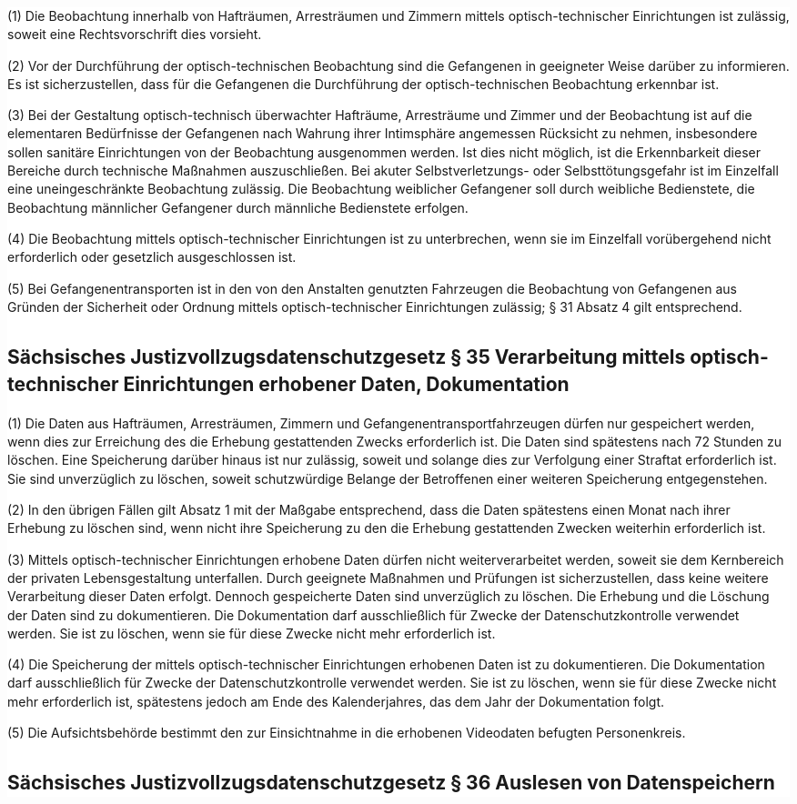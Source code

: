 (1) Die Beobachtung innerhalb von Hafträumen, Arresträumen und Zimmern mittels optisch-technischer Einrichtungen ist zulässig, soweit eine Rechtsvorschrift dies vorsieht.

(2) Vor der Durchführung der optisch-technischen Beobachtung sind die Gefangenen in geeigneter Weise darüber zu informieren. Es ist sicherzustellen, dass für die Gefangenen die Durchführung der optisch-technischen Beobachtung erkennbar ist.

(3) Bei der Gestaltung optisch-technisch überwachter Hafträume, Arresträume und Zimmer und der Beobachtung ist auf die elementaren Bedürfnisse der Gefangenen nach Wahrung ihrer Intimsphäre angemessen Rücksicht zu nehmen, insbesondere sollen sanitäre Einrichtungen von der Beobachtung ausgenommen werden. Ist dies nicht möglich, ist die Erkennbarkeit dieser Bereiche durch technische Maßnahmen auszuschließen. Bei akuter Selbstverletzungs- oder Selbsttötungsgefahr ist im Einzelfall eine uneingeschränkte Beobachtung zulässig. Die Beobachtung weiblicher Gefangener soll durch weibliche Bedienstete, die Beobachtung männlicher Gefangener durch männliche Bedienstete erfolgen.

(4) Die Beobachtung mittels optisch-technischer Einrichtungen ist zu unterbrechen, wenn sie im Einzelfall vorübergehend nicht erforderlich oder gesetzlich ausgeschlossen ist.

(5) Bei Gefangenentransporten ist in den von den Anstalten genutzten Fahrzeugen die Beobachtung von Gefangenen aus Gründen der Sicherheit oder Ordnung mittels optisch-technischer Einrichtungen zulässig; § 31 Absatz 4 gilt entsprechend.


## Sächsisches Justizvollzugsdatenschutzgesetz § 35 Verarbeitung mittels optisch-technischer Einrichtungen erhobener Daten, Dokumentation

(1) Die Daten aus Hafträumen, Arresträumen, Zimmern und Gefangenentransportfahrzeugen dürfen nur gespeichert werden, wenn dies zur Erreichung des die Erhebung gestattenden Zwecks erforderlich ist. Die Daten sind spätestens nach 72 Stunden zu löschen. Eine Speicherung darüber hinaus ist nur zulässig, soweit und solange dies zur Verfolgung einer Straftat erforderlich ist. Sie sind unverzüglich zu löschen, soweit schutzwürdige Belange der Betroffenen einer weiteren Speicherung entgegenstehen.

(2) In den übrigen Fällen gilt Absatz 1 mit der Maßgabe entsprechend, dass die Daten spätestens einen Monat nach ihrer Erhebung zu löschen sind, wenn nicht ihre Speicherung zu den die Erhebung gestattenden Zwecken weiterhin erforderlich ist.

(3) Mittels optisch-technischer Einrichtungen erhobene Daten dürfen nicht weiterverarbeitet werden, soweit sie dem Kernbereich der privaten Lebensgestaltung unterfallen. Durch geeignete Maßnahmen und Prüfungen ist sicherzustellen, dass keine weitere Verarbeitung dieser Daten erfolgt. Dennoch gespeicherte Daten sind unverzüglich zu löschen. Die Erhebung und die Löschung der Daten sind zu dokumentieren. Die Dokumentation darf ausschließlich für Zwecke der Datenschutzkontrolle verwendet werden. Sie ist zu löschen, wenn sie für diese Zwecke nicht mehr erforderlich ist.

(4) Die Speicherung der mittels optisch-technischer Einrichtungen erhobenen Daten ist zu dokumentieren. Die Dokumentation darf ausschließlich für Zwecke der Datenschutzkontrolle verwendet werden. Sie ist zu löschen, wenn sie für diese Zwecke nicht mehr erforderlich ist, spätestens jedoch am Ende des Kalenderjahres, das dem Jahr der Dokumentation folgt.

(5) Die Aufsichtsbehörde bestimmt den zur Einsichtnahme in die erhobenen Videodaten befugten Personenkreis.


## Sächsisches Justizvollzugsdatenschutzgesetz § 36 Auslesen von Datenspeichern
